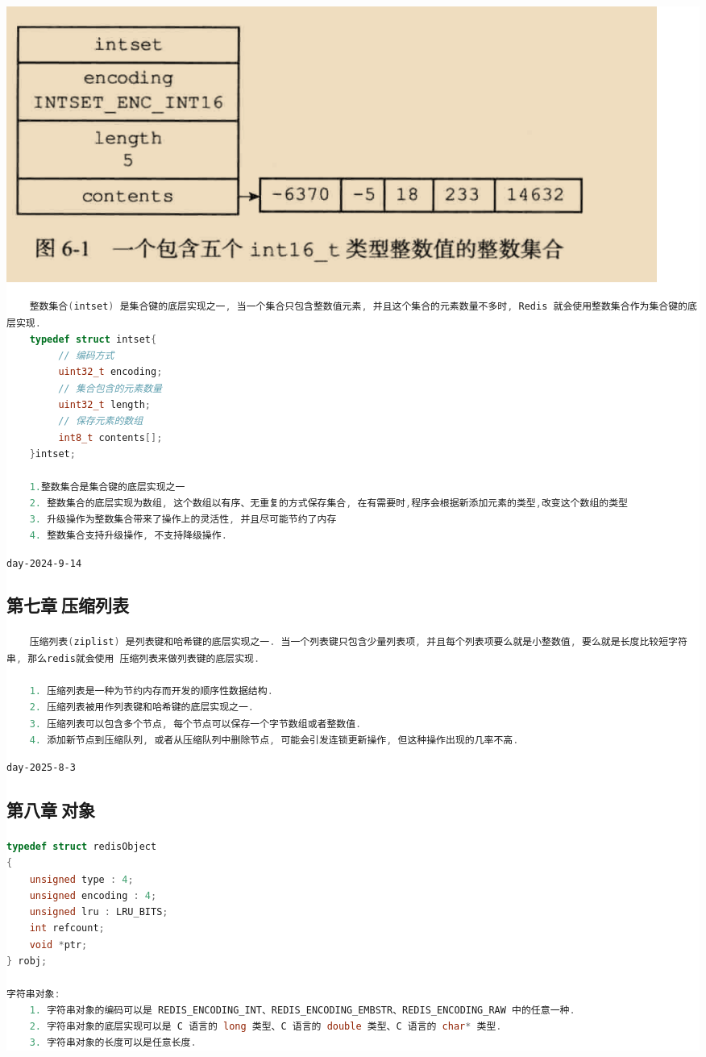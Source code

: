 ![alt text](./Pic/image3.png)
```c++
    整数集合(intset) 是集合键的底层实现之一, 当一个集合只包含整数值元素, 并且这个集合的元素数量不多时, Redis 就会使用整数集合作为集合键的底层实现.
    typedef struct intset{
         // 编码方式
         uint32_t encoding;
         // 集合包含的元素数量
         uint32_t length;
         // 保存元素的数组
         int8_t contents[];
    }intset;

    1.整数集合是集合键的底层实现之一
    2. 整数集合的底层实现为数组, 这个数组以有序、无重复的方式保存集合, 在有需要时,程序会根据新添加元素的类型,改变这个数组的类型
    3. 升级操作为整数集合带来了操作上的灵活性, 并且尽可能节约了内存
    4. 整数集合支持升级操作, 不支持降级操作.
```

`day-2024-9-14`
## 第七章 压缩列表
```c++
    压缩列表(ziplist) 是列表键和哈希键的底层实现之一. 当一个列表键只包含少量列表项, 并且每个列表项要么就是小整数值, 要么就是长度比较短字符串, 那么redis就会使用 压缩列表来做列表键的底层实现.

    1. 压缩列表是一种为节约内存而开发的顺序性数据结构.
    2. 压缩列表被用作列表键和哈希键的底层实现之一.
    3. 压缩列表可以包含多个节点, 每个节点可以保存一个字节数组或者整数值.
    4. 添加新节点到压缩队列, 或者从压缩队列中删除节点, 可能会引发连锁更新操作, 但这种操作出现的几率不高.
```
`day-2025-8-3`
## 第八章 对象
```c++
typedef struct redisObject
{
    unsigned type : 4;
    unsigned encoding : 4;
    unsigned lru : LRU_BITS; 
    int refcount;
    void *ptr;
} robj;

字符串对象:
    1. 字符串对象的编码可以是 REDIS_ENCODING_INT、REDIS_ENCODING_EMBSTR、REDIS_ENCODING_RAW 中的任意一种.
    2. 字符串对象的底层实现可以是 C 语言的 long 类型、C 语言的 double 类型、C 语言的 char* 类型.
    3. 字符串对象的长度可以是任意长度.
```